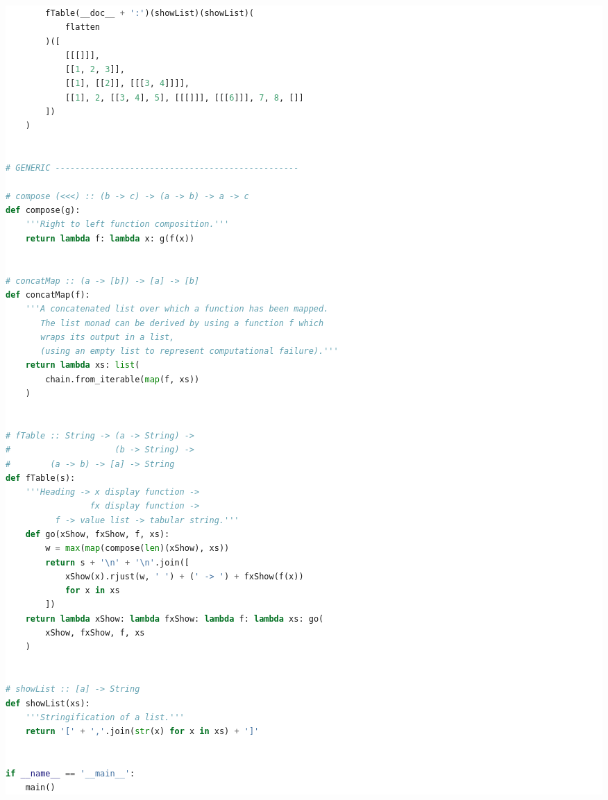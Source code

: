 ```python
        fTable(__doc__ + ':')(showList)(showList)(
            flatten
        )([
            [[[]]],
            [[1, 2, 3]],
            [[1], [[2]], [[[3, 4]]]],
            [[1], 2, [[3, 4], 5], [[[]]], [[[6]]], 7, 8, []]
        ])
    )


# GENERIC -------------------------------------------------

# compose (<<<) :: (b -> c) -> (a -> b) -> a -> c
def compose(g):
    '''Right to left function composition.'''
    return lambda f: lambda x: g(f(x))


# concatMap :: (a -> [b]) -> [a] -> [b]
def concatMap(f):
    '''A concatenated list over which a function has been mapped.
       The list monad can be derived by using a function f which
       wraps its output in a list,
       (using an empty list to represent computational failure).'''
    return lambda xs: list(
        chain.from_iterable(map(f, xs))
    )


# fTable :: String -> (a -> String) ->
#                     (b -> String) ->
#        (a -> b) -> [a] -> String
def fTable(s):
    '''Heading -> x display function ->
                 fx display function ->
          f -> value list -> tabular string.'''
    def go(xShow, fxShow, f, xs):
        w = max(map(compose(len)(xShow), xs))
        return s + '\n' + '\n'.join([
            xShow(x).rjust(w, ' ') + (' -> ') + fxShow(f(x))
            for x in xs
        ])
    return lambda xShow: lambda fxShow: lambda f: lambda xs: go(
        xShow, fxShow, f, xs
    )


# showList :: [a] -> String
def showList(xs):
    '''Stringification of a list.'''
    return '[' + ','.join(str(x) for x in xs) + ']'


if __name__ == '__main__':
    main()
```
